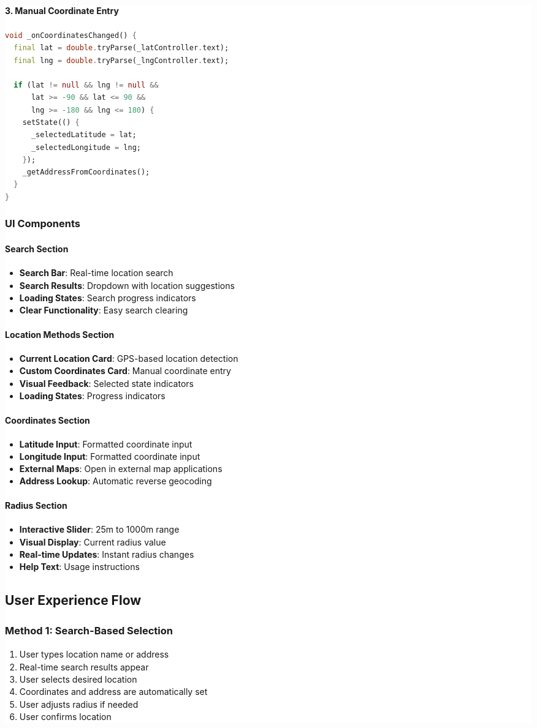 #### **3. Manual Coordinate Entry**
```dart
void _onCoordinatesChanged() {
  final lat = double.tryParse(_latController.text);
  final lng = double.tryParse(_lngController.text);
  
  if (lat != null && lng != null && 
      lat >= -90 && lat <= 90 && 
      lng >= -180 && lng <= 180) {
    setState(() {
      _selectedLatitude = lat;
      _selectedLongitude = lng;
    });
    _getAddressFromCoordinates();
  }
}
```

### UI Components

#### **Search Section**
- **Search Bar**: Real-time location search
- **Search Results**: Dropdown with location suggestions
- **Loading States**: Search progress indicators
- **Clear Functionality**: Easy search clearing

#### **Location Methods Section**
- **Current Location Card**: GPS-based location detection
- **Custom Coordinates Card**: Manual coordinate entry
- **Visual Feedback**: Selected state indicators
- **Loading States**: Progress indicators

#### **Coordinates Section**
- **Latitude Input**: Formatted coordinate input
- **Longitude Input**: Formatted coordinate input
- **External Maps**: Open in external map applications
- **Address Lookup**: Automatic reverse geocoding

#### **Radius Section**
- **Interactive Slider**: 25m to 1000m range
- **Visual Display**: Current radius value
- **Real-time Updates**: Instant radius changes
- **Help Text**: Usage instructions

## User Experience Flow

### **Method 1: Search-Based Selection**
1. User types location name or address
2. Real-time search results appear
3. User selects desired location
4. Coordinates and address are automatically set
5. User adjusts radius if needed
6. User confirms location
